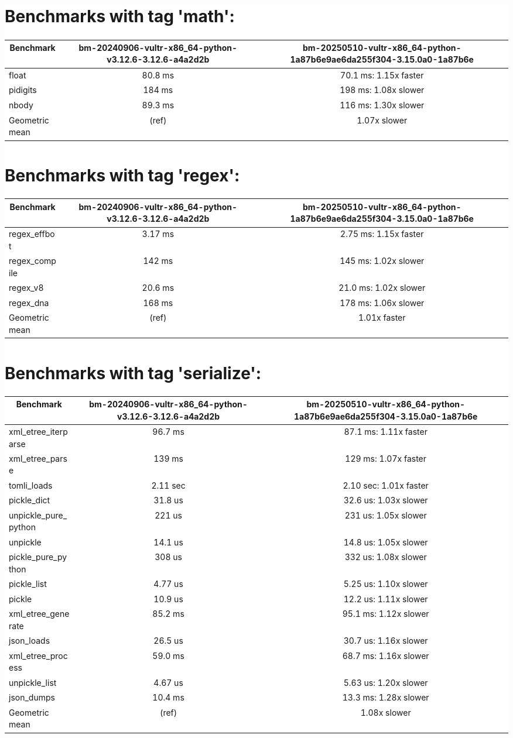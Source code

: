 Benchmarks with tag 'math':
===========================

| Benchmark      | bm-20240906-vultr-x86_64-python-v3.12.6-3.12.6-a4a2d2b | bm-20250510-vultr-x86_64-python-1a87b6e9ae6da255f304-3.15.0a0-1a87b6e |
|----------------|:------------------------------------------------------:|:---------------------------------------------------------------------:|
| float          | 80.8 ms                                                | 70.1 ms: 1.15x faster                                                 |
| pidigits       | 184 ms                                                 | 198 ms: 1.08x slower                                                  |
| nbody          | 89.3 ms                                                | 116 ms: 1.30x slower                                                  |
| Geometric mean | (ref)                                                  | 1.07x slower                                                          |

Benchmarks with tag 'regex':
============================

| Benchmark      | bm-20240906-vultr-x86_64-python-v3.12.6-3.12.6-a4a2d2b | bm-20250510-vultr-x86_64-python-1a87b6e9ae6da255f304-3.15.0a0-1a87b6e |
|----------------|:------------------------------------------------------:|:---------------------------------------------------------------------:|
| regex_effbot   | 3.17 ms                                                | 2.75 ms: 1.15x faster                                                 |
| regex_compile  | 142 ms                                                 | 145 ms: 1.02x slower                                                  |
| regex_v8       | 20.6 ms                                                | 21.0 ms: 1.02x slower                                                 |
| regex_dna      | 168 ms                                                 | 178 ms: 1.06x slower                                                  |
| Geometric mean | (ref)                                                  | 1.01x faster                                                          |

Benchmarks with tag 'serialize':
================================

| Benchmark            | bm-20240906-vultr-x86_64-python-v3.12.6-3.12.6-a4a2d2b | bm-20250510-vultr-x86_64-python-1a87b6e9ae6da255f304-3.15.0a0-1a87b6e |
|----------------------|:------------------------------------------------------:|:---------------------------------------------------------------------:|
| xml_etree_iterparse  | 96.7 ms                                                | 87.1 ms: 1.11x faster                                                 |
| xml_etree_parse      | 139 ms                                                 | 129 ms: 1.07x faster                                                  |
| tomli_loads          | 2.11 sec                                               | 2.10 sec: 1.01x faster                                                |
| pickle_dict          | 31.8 us                                                | 32.6 us: 1.03x slower                                                 |
| unpickle_pure_python | 221 us                                                 | 231 us: 1.05x slower                                                  |
| unpickle             | 14.1 us                                                | 14.8 us: 1.05x slower                                                 |
| pickle_pure_python   | 308 us                                                 | 332 us: 1.08x slower                                                  |
| pickle_list          | 4.77 us                                                | 5.25 us: 1.10x slower                                                 |
| pickle               | 10.9 us                                                | 12.2 us: 1.11x slower                                                 |
| xml_etree_generate   | 85.2 ms                                                | 95.1 ms: 1.12x slower                                                 |
| json_loads           | 26.5 us                                                | 30.7 us: 1.16x slower                                                 |
| xml_etree_process    | 59.0 ms                                                | 68.7 ms: 1.16x slower                                                 |
| unpickle_list        | 4.67 us                                                | 5.63 us: 1.20x slower                                                 |
| json_dumps           | 10.4 ms                                                | 13.3 ms: 1.28x slower                                                 |
| Geometric mean       | (ref)                                                  | 1.08x slower                                                          |
